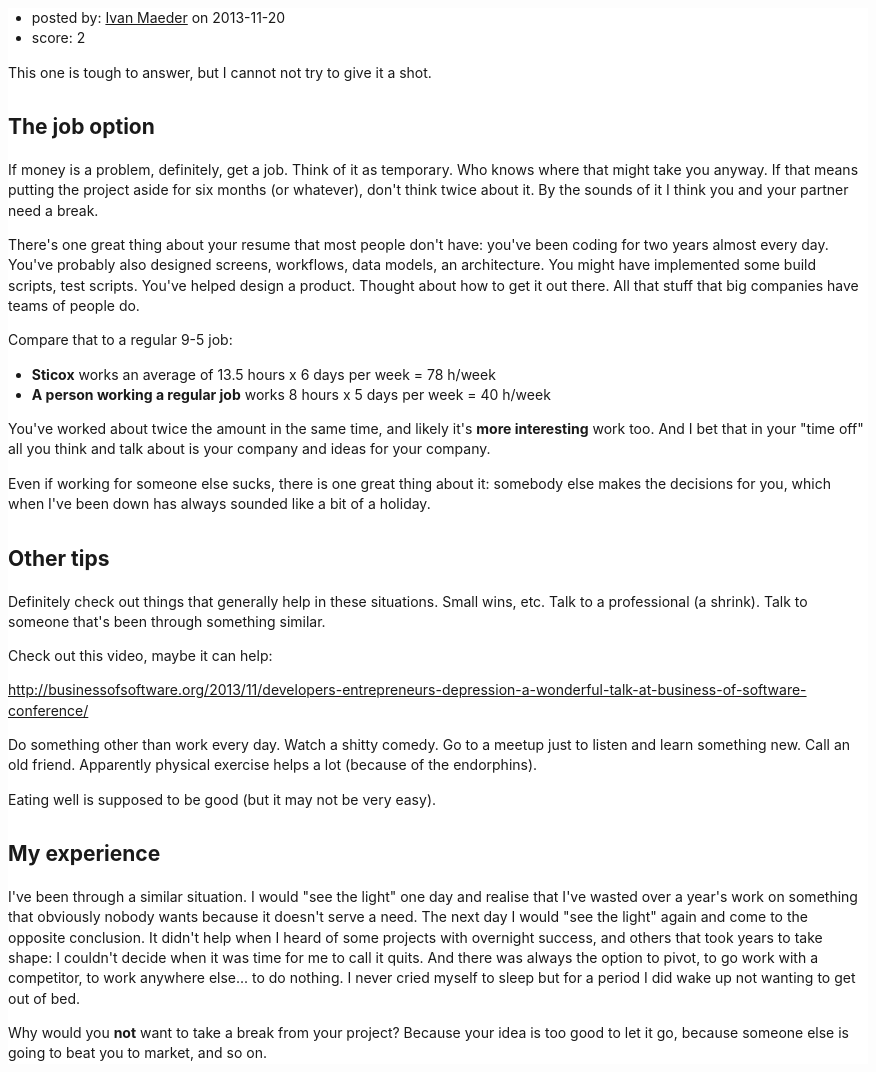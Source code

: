 - posted by: [Ivan Maeder](https://stackexchange.com/users/-1/17691-ivan-maeder) on 2013-11-20
- score: 2

<p>This one is tough to answer, but I cannot not try to give it a shot.</p>

<h2>The job option</h2>

<p>If money is a problem, definitely, get a job. Think of it as temporary. Who knows where that might take you anyway. If that means putting the project aside for six months (or whatever), don't think twice about it. By the sounds of it I think you and your partner need a break.</p>

<p>There's one great thing about your resume that most people don't have: you've been coding for two years almost every day. You've probably also designed screens, workflows, data models, an architecture. You might have implemented some build scripts, test scripts. You've helped design a product. Thought about how to get it out there. All that stuff that big companies have teams of people do.</p>

<p>Compare that to a regular 9-5 job:</p>

<ul>
<li><strong>Sticox</strong> works an average of 13.5 hours x 6 days per week = 78 h/week</li>
<li><strong>A person working a regular job</strong> works 8 hours x 5 days per week = 40 h/week</li>
</ul>

<p>You've worked about twice the amount in the same time, and likely it's <strong>more interesting</strong> work too. And I bet that in your "time off" all you think and talk about is your company and ideas for your company.</p>

<p>Even if working for someone else sucks, there is one great thing about it: somebody else makes the decisions for you, which when I've been down has always sounded like a bit of a holiday.</p>

<h2>Other tips</h2>

<p>Definitely check out things that generally help in these situations. Small wins, etc. Talk to a professional (a shrink). Talk to someone that's been through something similar.</p>

<p>Check out this video, maybe it can help:</p>

<p><a href="http://businessofsoftware.org/2013/11/developers-entrepreneurs-depression-a-wonderful-talk-at-business-of-software-conference/" rel="nofollow">http://businessofsoftware.org/2013/11/developers-entrepreneurs-depression-a-wonderful-talk-at-business-of-software-conference/</a></p>

<p>Do something other than work every day. Watch a shitty comedy. Go to a meetup just to listen and learn something new. Call an old friend. Apparently physical exercise helps a lot (because of the endorphins).</p>

<p>Eating well is supposed to be good (but it may not be very easy).</p>

<h2>My experience</h2>

<p>I've been through a similar situation. I would "see the light" one day and realise that I've wasted over a year's work on something that obviously nobody wants because it doesn't serve a need. The next day I would "see the light" again and come to the opposite conclusion. It didn't help when I heard of some projects with overnight success, and others that took years to take shape: I couldn't decide when it was time for me to call it quits. And there was always the option to pivot, to go work with a competitor, to work anywhere else... to do nothing. I never cried myself to sleep but for a period I did wake up not wanting to get out of bed.</p>

<p>Why would you <strong>not</strong> want to take a break from your project? Because your idea is too good to let it go, because someone else is going to beat you to market, and so on.</p>
